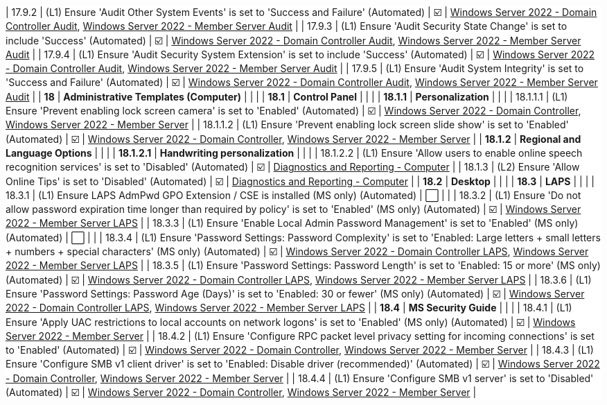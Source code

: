 | 17.9.2 | (L1) Ensure 'Audit Other System Events' is set to 'Success and Failure' (Automated) | :ballot_box_with_check: | [Windows Server 2022 - Domain Controller Audit](<../GP Reports/Windows Server 2022 - Domain Controller Audit.htm>), [Windows Server 2022 - Member Server Audit](<../GP Reports/Windows Server 2022 - Member Server Audit.htm>) |
| 17.9.3 | (L1) Ensure 'Audit Security State Change' is set to include 'Success' (Automated) | :ballot_box_with_check: | [Windows Server 2022 - Domain Controller Audit](<../GP Reports/Windows Server 2022 - Domain Controller Audit.htm>), [Windows Server 2022 - Member Server Audit](<../GP Reports/Windows Server 2022 - Member Server Audit.htm>) |
| 17.9.4 | (L1) Ensure 'Audit Security System Extension' is set to include 'Success' (Automated) | :ballot_box_with_check: | [Windows Server 2022 - Domain Controller Audit](<../GP Reports/Windows Server 2022 - Domain Controller Audit.htm>), [Windows Server 2022 - Member Server Audit](<../GP Reports/Windows Server 2022 - Member Server Audit.htm>) |
| 17.9.5 | (L1) Ensure 'Audit System Integrity' is set to 'Success and Failure' (Automated) | :ballot_box_with_check: | [Windows Server 2022 - Domain Controller Audit](<../GP Reports/Windows Server 2022 - Domain Controller Audit.htm>), [Windows Server 2022 - Member Server Audit](<../GP Reports/Windows Server 2022 - Member Server Audit.htm>) |
| **18** | **Administrative Templates (Computer)** | | |
| **18.1** | **Control Panel** | | |
| **18.1.1** | **Personalization** | | |
| 18.1.1.1 | (L1) Ensure 'Prevent enabling lock screen camera' is set to 'Enabled' (Automated) | :ballot_box_with_check: | [Windows Server 2022 - Domain Controller](<../GP Reports/Windows Server 2022 - Domain Controller.htm>), [Windows Server 2022 - Member Server](<../GP Reports/Windows Server 2022 - Member Server.htm>) |
| 18.1.1.2 | (L1) Ensure 'Prevent enabling lock screen slide show' is set to 'Enabled' (Automated) | :ballot_box_with_check: | [Windows Server 2022 - Domain Controller](<../GP Reports/Windows Server 2022 - Domain Controller.htm>), [Windows Server 2022 - Member Server](<../GP Reports/Windows Server 2022 - Member Server.htm>) |
| **18.1.2** | **Regional and Language Options** | | |
| **18.1.2.1** | **Handwriting personalization** | | |
| 18.1.2.2 | (L1) Ensure 'Allow users to enable online speech recognition services' is set to 'Disabled' (Automated) | :ballot_box_with_check: | [Diagnostics and Reporting - Computer](<../GP Reports/Diagnostics and Reporting - Computer.htm>) |
| 18.1.3 | (L2) Ensure 'Allow Online Tips' is set to 'Disabled' (Automated) | :ballot_box_with_check: | [Diagnostics and Reporting - Computer](<../GP Reports/Diagnostics and Reporting - Computer.htm>) |
| **18.2** | **Desktop** | | |
| **18.3** | **LAPS** | | |
| 18.3.1 | (L1) Ensure LAPS AdmPwd GPO Extension / CSE is installed (MS only) (Automated) | :white_large_square: | |
| 18.3.2 | (L1) Ensure 'Do not allow password expiration time longer than required by policy' is set to 'Enabled' (MS only) (Automated) | :ballot_box_with_check: | [Windows Server 2022 - Member Server LAPS](<../GP Reports/Windows Server 2022 - Member Server LAPS.htm>) |
| 18.3.3 | (L1) Ensure 'Enable Local Admin Password Management' is set to 'Enabled' (MS only) (Automated) | :white_large_square: | |
| 18.3.4 | (L1) Ensure 'Password Settings: Password Complexity' is set to 'Enabled: Large letters + small letters + numbers + special characters' (MS only) (Automated) | :ballot_box_with_check: | [Windows Server 2022 - Domain Controller LAPS](<../GP Reports/Windows Server 2022 - Domain Controller LAPS.htm>), [Windows Server 2022 - Member Server LAPS](<../GP Reports/Windows Server 2022 - Member Server LAPS.htm>) |
| 18.3.5 | (L1) Ensure 'Password Settings: Password Length' is set to 'Enabled: 15 or more' (MS only) (Automated) | :ballot_box_with_check: | [Windows Server 2022 - Domain Controller LAPS](<../GP Reports/Windows Server 2022 - Domain Controller LAPS.htm>), [Windows Server 2022 - Member Server LAPS](<../GP Reports/Windows Server 2022 - Member Server LAPS.htm>) |
| 18.3.6 | (L1) Ensure 'Password Settings: Password Age (Days)' is set to 'Enabled: 30 or fewer' (MS only) (Automated) | :ballot_box_with_check: | [Windows Server 2022 - Domain Controller LAPS](<../GP Reports/Windows Server 2022 - Domain Controller LAPS.htm>), [Windows Server 2022 - Member Server LAPS](<../GP Reports/Windows Server 2022 - Member Server LAPS.htm>) |
| **18.4** | **MS Security Guide** | | |
| 18.4.1 | (L1) Ensure 'Apply UAC restrictions to local accounts on network logons' is set to 'Enabled' (MS only) (Automated) | :ballot_box_with_check: | [Windows Server 2022 - Member Server](<../GP Reports/Windows Server 2022 - Member Server.htm>) |
| 18.4.2 | (L1) Ensure 'Configure RPC packet level privacy setting for incoming connections' is set to 'Enabled' (Automated) | :ballot_box_with_check: | [Windows Server 2022 - Domain Controller](<../GP Reports/Windows Server 2022 - Domain Controller.htm>), [Windows Server 2022 - Member Server](<../GP Reports/Windows Server 2022 - Member Server.htm>) |
| 18.4.3 | (L1) Ensure 'Configure SMB v1 client driver' is set to 'Enabled: Disable driver (recommended)' (Automated) | :ballot_box_with_check: | [Windows Server 2022 - Domain Controller](<../GP Reports/Windows Server 2022 - Domain Controller.htm>), [Windows Server 2022 - Member Server](<../GP Reports/Windows Server 2022 - Member Server.htm>) |
| 18.4.4 | (L1) Ensure 'Configure SMB v1 server' is set to 'Disabled' (Automated) | :ballot_box_with_check: | [Windows Server 2022 - Domain Controller](<../GP Reports/Windows Server 2022 - Domain Controller.htm>), [Windows Server 2022 - Member Server](<../GP Reports/Windows Server 2022 - Member Server.htm>) |
